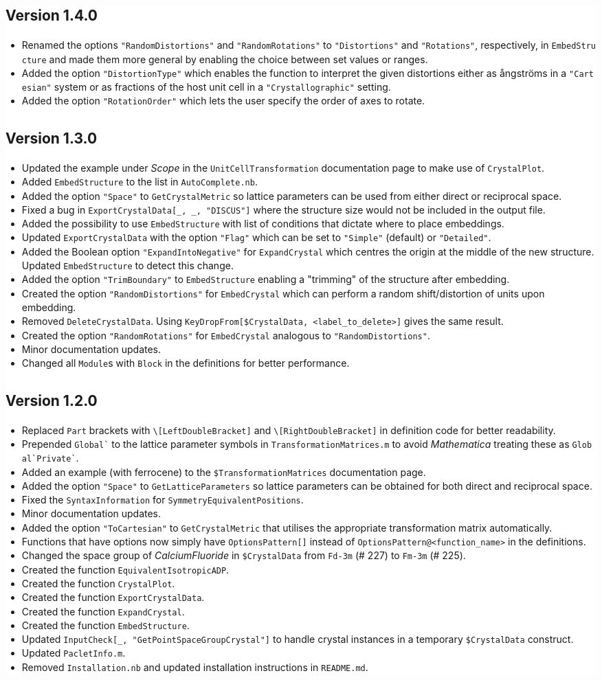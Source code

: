 
## Version 1.4.0
- Renamed the options `"RandomDistortions"` and `"RandomRotations"` to `"Distortions"` and `"Rotations"`, respectively, in `EmbedStructure` and made them more general by enabling the choice between set values or ranges.
- Added the option `"DistortionType"` which enables the function to interpret the given distortions either as ångströms in a `"Cartesian"` system or as fractions of the host unit cell in a `"Crystallographic"` setting.
- Added the option `"RotationOrder"` which lets the user specify the order of axes to rotate.


## Version 1.3.0
- Updated the example under _Scope_ in the `UnitCellTransformation` documentation page to make use of `CrystalPlot`.
- Added `EmbedStructure` to the list in `AutoComplete.nb`.
- Added the option `"Space"` to `GetCrystalMetric` so lattice parameters can be used from either direct or reciprocal space.
- Fixed a bug in `ExportCrystalData[_, _, "DISCUS"]` where the structure size would not be included in the output file.
- Added the possibility to use `EmbedStructure` with list of conditions that dictate where to place embeddings.
- Updated `ExportCrystalData` with the option `"Flag"` which can be set to `"Simple"` (default) or `"Detailed"`.
- Added the Boolean option `"ExpandIntoNegative"` for `ExpandCrystal` which centres the origin at the middle of the new structure. Updated `EmbedStructure` to detect this change.
- Added the option `"TrimBoundary"` to `EmbedStructure` enabling a "trimming" of the structure after embedding.
- Created the option `"RandomDistortions"` for `EmbedCrystal` which can perform a random shift/distortion of units upon embedding.
- Removed `DeleteCrystalData`. Using `KeyDropFrom[$CrystalData, <label_to_delete>]` gives the same result.
- Created the option `"RandomRotations"` for `EmbedCrystal` analogous to `"RandomDistortions"`.
- Minor documentation updates.
- Changed all `Module`s with `Block` in the definitions for better performance.


## Version 1.2.0
- Replaced `Part` brackets with `\[LeftDoubleBracket]` and `\[RightDoubleBracket]` in definition code for better readability.
- Prepended `` Global` `` to the lattice parameter symbols in `TransformationMatrices.m` to avoid _Mathematica_ treating these as `` Global`Private` ``.
- Added an example (with ferrocene) to the `$TransformationMatrices` documentation page.
- Added the option `"Space"` to `GetLatticeParameters` so lattice parameters can be obtained for both direct and reciprocal space.
- Fixed the `SyntaxInformation` for `SymmetryEquivalentPositions`.
- Minor documentation updates.
- Added the option `"ToCartesian"` to `GetCrystalMetric` that utilises the appropriate transformation matrix automatically.
- Functions that have options now simply have `OptionsPattern[]` instead of `OptionsPattern@<function_name>` in the definitions.
- Changed the space group of _CalciumFluoride_ in `$CrystalData` from `Fd-3m` (# 227) to `Fm-3m` (# 225).
- Created the function `EquivalentIsotropicADP`.
- Created the function `CrystalPlot`. 
- Created the function `ExportCrystalData`.
- Created the function `ExpandCrystal`.
- Created the function `EmbedStructure`.
- Updated `InputCheck[_, "GetPointSpaceGroupCrystal"]` to handle crystal instances in a temporary `$CrystalData` construct.
- Updated `PacletInfo.m`.
- Removed `Installation.nb` and updated installation instructions in `README.md`.
